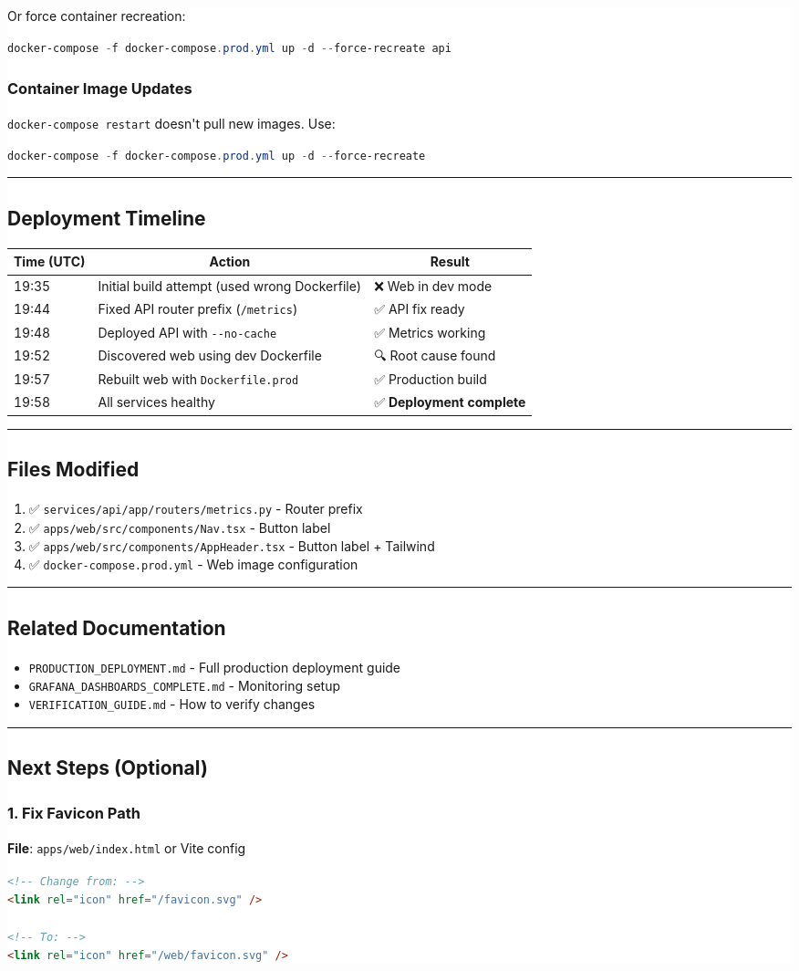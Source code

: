 Or force container recreation:
```powershell
docker-compose -f docker-compose.prod.yml up -d --force-recreate api
```

### Container Image Updates
`docker-compose restart` doesn't pull new images. Use:
```powershell
docker-compose -f docker-compose.prod.yml up -d --force-recreate
```

---

## Deployment Timeline

| Time (UTC) | Action | Result |
|------------|--------|--------|
| 19:35 | Initial build attempt (used wrong Dockerfile) | ❌ Web in dev mode |
| 19:44 | Fixed API router prefix (`/metrics`) | ✅ API fix ready |
| 19:48 | Deployed API with `--no-cache` | ✅ Metrics working |
| 19:52 | Discovered web using dev Dockerfile | 🔍 Root cause found |
| 19:57 | Rebuilt web with `Dockerfile.prod` | ✅ Production build |
| 19:58 | All services healthy | ✅ **Deployment complete** |

---

## Files Modified

1. ✅ `services/api/app/routers/metrics.py` - Router prefix
2. ✅ `apps/web/src/components/Nav.tsx` - Button label
3. ✅ `apps/web/src/components/AppHeader.tsx` - Button label + Tailwind
4. ✅ `docker-compose.prod.yml` - Web image configuration

---

## Related Documentation

- `PRODUCTION_DEPLOYMENT.md` - Full production deployment guide
- `GRAFANA_DASHBOARDS_COMPLETE.md` - Monitoring setup
- `VERIFICATION_GUIDE.md` - How to verify changes

---

## Next Steps (Optional)

### 1. Fix Favicon Path
**File**: `apps/web/index.html` or Vite config
```html
<!-- Change from: -->
<link rel="icon" href="/favicon.svg" />

<!-- To: -->
<link rel="icon" href="/web/favicon.svg" />
```
